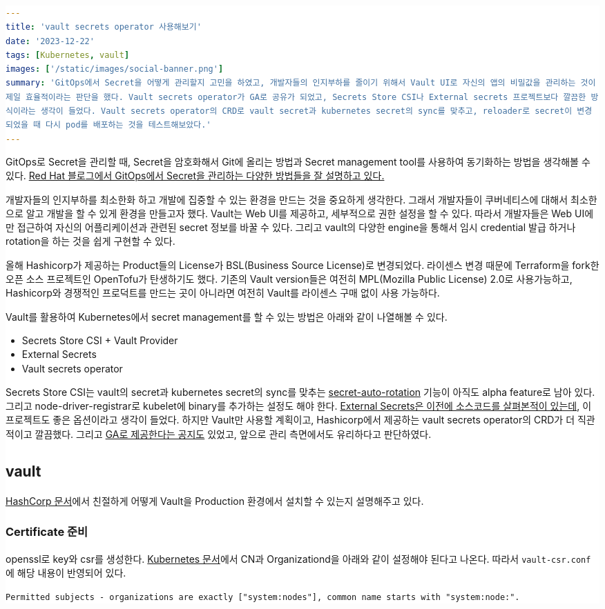 ```yaml
---
title: 'vault secrets operator 사용해보기'
date: '2023-12-22'
tags: [Kubernetes, vault]
images: ['/static/images/social-banner.png']
summary: 'GitOps에서 Secret을 어떻게 관리할지 고민을 하였고, 개발자들의 인지부하를 줄이기 위해서 Vault UI로 자신의 앱의 비밀값을 관리하는 것이 제일 효율적이라는 판단을 했다. Vault secrets operator가 GA로 공유가 되었고, Secrets Store CSI나 External secrets 프로젝트보다 깔끔한 방식이라는 생각이 들었다. Vault secrets operator의 CRD로 vault secret과 kubernetes secret의 sync를 맞추고, reloader로 secret이 변경되었을 때 다시 pod를 배포하는 것을 테스트해보았다.'
---
```


GitOps로 Secret을 관리할 때, Secret을 암호화해서 Git에 올리는 방법과 Secret management tool를 사용하여 동기화하는 방법을 생각해볼 수 있다. [Red Hat 블로그에서 GitOps에서 Secret을 관리하는 다양한 방법들을 잘 설명하고 있다.](https://www.redhat.com/en/blog/a-guide-to-secrets-management-with-gitops-and-kubernetes)

개발자들의 인지부하를 최소한화 하고 개발에 집중할 수 있는 환경을 만드는 것을 중요하게 생각한다. 그래서 개발자들이 쿠버네티스에 대해서 최소한으로 알고 개발을 할 수 있게 환경을 만들고자 했다. Vault는 Web UI를 제공하고, 세부적으로 권한 설정을 할 수 있다. 따라서 개발자들은 Web UI에만 접근하여 자신의 어플리케이션과 관련된 secret 정보를 바꿀 수 있다. 그리고 vault의 다양한 engine을 통해서 임시 credential 발급 하거나 rotation을 하는 것을 쉽게 구현할 수 있다.

올해 Hashicorp가 제공하는 Product들의 License가 BSL(Business Source License)로 변경되었다. 라이센스 변경 때문에 Terraform을 fork한 오픈 소스 프로젝트인 OpenTofu가 탄생하기도 했다. 기존의 Vault version들은 여전히 MPL(Mozilla Public License) 2.0로 사용가능하고, Hashicorp와 경쟁적인 프로덕트를 만드는 곳이 아니라면 여전히 Vault를 라이센스 구매 없이 사용 가능하다.

Vault를 활용하여 Kubernetes에서 secret management를 할 수 있는 방법은 아래와 같이 나열해볼 수 있다.

- Secrets Store CSI + Vault Provider
- External Secrets
- Vault secrets operator

Secrets Store CSI는 vault의 secret과 kubernetes secret의 sync를 맞추는 [secret-auto-rotation](https://secrets-store-csi-driver.sigs.k8s.io/topics/secret-auto-rotation) 기능이 아직도 alpha feature로 남아 있다. 그리고 node-driver-registrar로 kubelet에 binary를 추가하는 설정도 해야 한다. [External Secrets은 이전에 소스코드를 살펴본적이 있는데](https://jayground8.github.io/blog/20230730-k8s-controller-external-secrets), 이 프로젝트도 좋은 옵션이라고 생각이 들었다. 하지만 Vault만 사용할 계획이고, Hashicorp에서 제공하는 vault secrets operator의 CRD가 더 직관적이고 깔끔했다. 그리고 [GA로 제공한다는 공지도](https://www.hashicorp.com/blog/vault-secrets-operator-for-kubernetes-now-ga) 있었고, 앞으로 관리 측면에서도 유리하다고 판단하였다.

## vault

[HashCorp 문서](https://developer.hashicorp.com/vault/tutorials/kubernetes/kubernetes-raft-deployment-guide)에서 친절하게 어떻게 Vault을 Production 환경에서 설치할 수 있는지 설명해주고 있다.

### Certificate 준비

openssl로 key와 csr를 생성한다. [Kubernetes 문서](https://kubernetes.io/docs/reference/access-authn-authz/certificate-signing-requests/)에서 CN과 Organizationd을 아래와 같이 설정해야 된다고 나온다. 따라서 `vault-csr.conf`에 해당 내용이 반영되어 있다.

```
Permitted subjects - organizations are exactly ["system:nodes"], common name starts with "system:node:".
```
